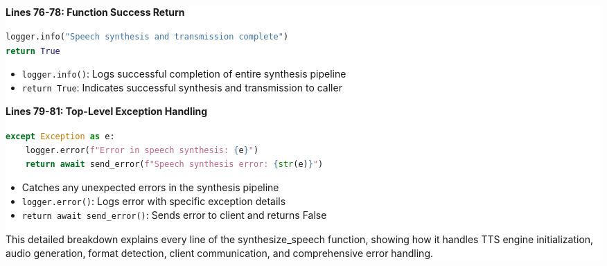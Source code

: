**Lines 76-78: Function Success Return**
```python
logger.info("Speech synthesis and transmission complete")
return True
```
- `logger.info()`: Logs successful completion of entire synthesis pipeline
- `return True`: Indicates successful synthesis and transmission to caller

**Lines 79-81: Top-Level Exception Handling**
```python
except Exception as e:
    logger.error(f"Error in speech synthesis: {e}")
    return await send_error(f"Speech synthesis error: {str(e)}")
```
- Catches any unexpected errors in the synthesis pipeline
- `logger.error()`: Logs error with specific exception details
- `return await send_error()`: Sends error to client and returns False

This detailed breakdown explains every line of the synthesize_speech function, showing how it handles TTS engine initialization, audio generation, format detection, client communication, and comprehensive error handling.
